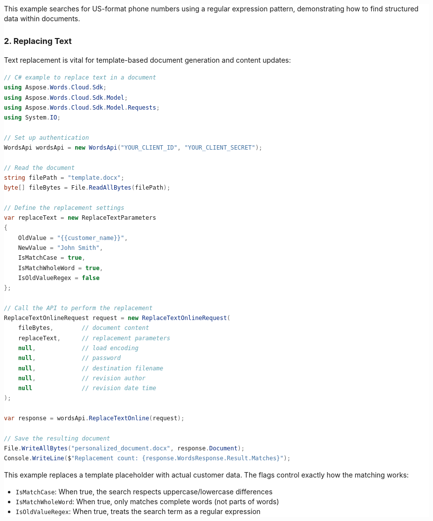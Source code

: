 This example searches for US-format phone numbers using a regular expression pattern, demonstrating how to find structured data within documents.

### 2. Replacing Text

Text replacement is vital for template-based document generation and content updates:

```csharp
// C# example to replace text in a document
using Aspose.Words.Cloud.Sdk;
using Aspose.Words.Cloud.Sdk.Model;
using Aspose.Words.Cloud.Sdk.Model.Requests;
using System.IO;

// Set up authentication
WordsApi wordsApi = new WordsApi("YOUR_CLIENT_ID", "YOUR_CLIENT_SECRET");

// Read the document
string filePath = "template.docx";
byte[] fileBytes = File.ReadAllBytes(filePath);

// Define the replacement settings
var replaceText = new ReplaceTextParameters
{
    OldValue = "{{customer_name}}",
    NewValue = "John Smith",
    IsMatchCase = true,
    IsMatchWholeWord = true,
    IsOldValueRegex = false
};

// Call the API to perform the replacement
ReplaceTextOnlineRequest request = new ReplaceTextOnlineRequest(
    fileBytes,        // document content
    replaceText,      // replacement parameters
    null,             // load encoding
    null,             // password
    null,             // destination filename
    null,             // revision author
    null              // revision date time
);

var response = wordsApi.ReplaceTextOnline(request);

// Save the resulting document
File.WriteAllBytes("personalized_document.docx", response.Document);
Console.WriteLine($"Replacement count: {response.WordsResponse.Result.Matches}");
```

This example replaces a template placeholder with actual customer data. The flags control exactly how the matching works:
- `IsMatchCase`: When true, the search respects uppercase/lowercase differences
- `IsMatchWholeWord`: When true, only matches complete words (not parts of words)
- `IsOldValueRegex`: When true, treats the search term as a regular expression
